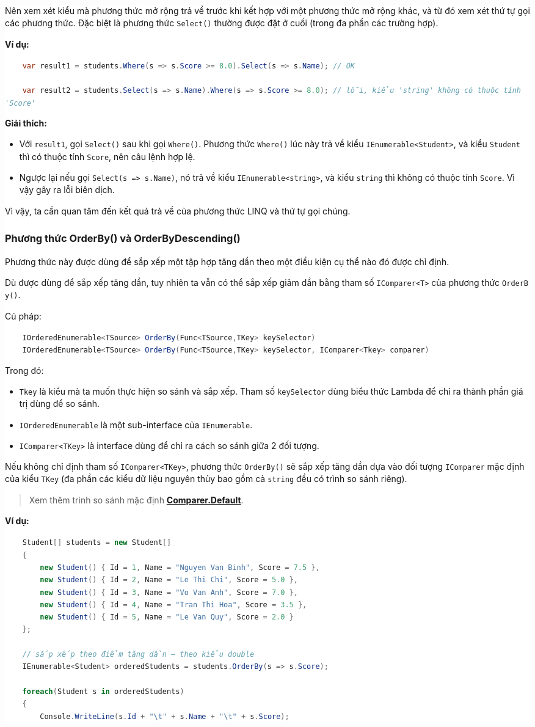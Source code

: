 Nên xem xét kiểu mà phương thức mở rộng trả về trước khi kết hợp với một phương thức mở rộng khác, và từ đó xem xét thứ tự gọi các phương thức. Đặc biệt là phương thức `Select()` thường được đặt ở cuối (trong đa phần các trường hợp).

**Ví dụ:**

```cs
    var result1 = students.Where(s => s.Score >= 8.0).Select(s => s.Name); // OK

    var result2 = students.Select(s => s.Name).Where(s => s.Score >= 8.0); // lỗi, kiểu 'string' không có thuộc tính 'Score'
```

**Giải thích:** 

* Với `result1`, gọi `Select()` sau khi gọi `Where()`. Phương thức `Where()` lúc này trả về kiểu `IEnumerable<Student>`, và kiểu `Student` thì có thuộc tính `Score`, nên câu lệnh hợp lệ.

* Ngược lại nếu gọi `Select(s => s.Name)`, nó trả về kiểu `IEnumerable<string>`, và kiểu `string` thì không có thuộc tính `Score`. Vì vậy gây ra lỗi biên dịch.

Vì vậy, ta cần quan tâm đến kết quả trả về của phương thức LINQ và thứ tự gọi chúng.

### Phương thức OrderBy() và OrderByDescending()

Phương thức này được dùng để sắp xếp một tập hợp tăng dần theo một điều kiện cụ thể nào đó được chỉ định.

Dù được dùng để sắp xếp tăng dần, tuy nhiên ta vẫn có thể sắp xếp giảm dần bằng tham số `IComparer<T>` của phương thức `OrderBy()`.

Cú pháp:

```cs
    IOrderedEnumerable<TSource> OrderBy(Func<TSource,TKey> keySelector)
    IOrderedEnumerable<TSource> OrderBy(Func<TSource,TKey> keySelector, IComparer<Tkey> comparer)
```

Trong đó:

* `Tkey` là kiểu mà ta muốn thực hiện so sánh và sắp xếp. Tham số `keySelector` dùng biểu thức Lambda để chỉ ra thành phần giá trị dùng để so sánh.

* `IOrderedEnumerable` là một sub-interface của `IEnumerable`.

* `IComparer<TKey>` là interface dùng để chỉ ra cách so sánh giữa 2 đối tượng.

Nếu không chỉ định tham số `IComparer<TKey>`, phương thức `OrderBy()` sẽ sắp xếp tăng dần dựa vào đối tượng `IComparer` mặc định của kiểu `TKey` (đa phần các kiểu dữ liệu nguyên thủy bao gồm cả `string` đều có  trình so sánh riêng).

> Xem thêm trình so sánh mặc định [**Comparer<T>.Default**](https://learn.microsoft.com/en-us/dotnet/api/system.collections.generic.comparer-1.default?view=net-7.0).

**Ví dụ:**

```cs
    Student[] students = new Student[]
    {
        new Student() { Id = 1, Name = "Nguyen Van Binh", Score = 7.5 },
        new Student() { Id = 2, Name = "Le Thi Chi", Score = 5.0 },
        new Student() { Id = 3, Name = "Vo Van Anh", Score = 7.0 },
        new Student() { Id = 4, Name = "Tran Thi Hoa", Score = 3.5 },
        new Student() { Id = 5, Name = "Le Van Quy", Score = 2.0 }
    };

    // sắp xếp theo điểm tăng dần – theo kiểu double
    IEnumerable<Student> orderedStudents = students.OrderBy(s => s.Score);

    foreach(Student s in orderedStudents)
    {
        Console.WriteLine(s.Id + "\t" + s.Name + "\t" + s.Score);
```